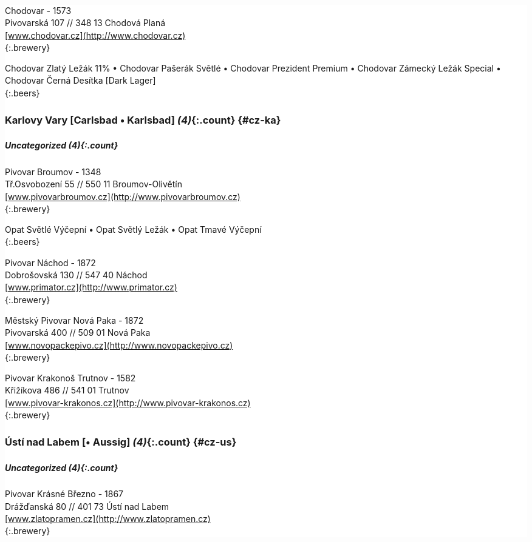 
Chodovar - 1573  <br>
Pivovarská 107 // 348 13  Chodová Planá  <br>
[www.chodovar.cz](http://www.chodovar.cz)  <br>
{:.brewery}

Chodovar Zlatý Ležák 11%   • Chodovar Pašerák Světlé   • Chodovar Prezident Premium   • Chodovar Zámecký Ležák Special   • Chodovar Černá Desítka [Dark Lager]  
{:.beers}



### Karlovy Vary [Carlsbad • Karlsbad] _(4)_{:.count} {#cz-ka}




##### Uncategorized _(4)_{:.count}


Pivovar Broumov - 1348  <br>
Tř.Osvobození 55 // 550 11  Broumov-Olivětín  <br>
[www.pivovarbroumov.cz](http://www.pivovarbroumov.cz)  <br>
{:.brewery}

Opat Světlé Výčepní   • Opat Světlý Ležák   • Opat Tmavé Výčepní  
{:.beers}

Pivovar Náchod - 1872  <br>
Dobrošovská 130 // 547 40 Náchod  <br>
[www.primator.cz](http://www.primator.cz)  <br>
{:.brewery}


Městský Pivovar Nová Paka - 1872  <br>
Pivovarská 400 // 509 01 Nová Paka  <br>
[www.novopackepivo.cz](http://www.novopackepivo.cz)  <br>
{:.brewery}


Pivovar Krakonoš Trutnov - 1582  <br>
Křižíkova 486 // 541 01  Trutnov  <br>
[www.pivovar-krakonos.cz](http://www.pivovar-krakonos.cz)  <br>
{:.brewery}




### Ústí nad Labem [• Aussig] _(4)_{:.count} {#cz-us}




##### Uncategorized _(4)_{:.count}


Pivovar Krásné Březno - 1867  <br>
Drážďanská 80 // 401 73  Ústí nad Labem  <br>
[www.zlatopramen.cz](http://www.zlatopramen.cz)  <br>
{:.brewery}
